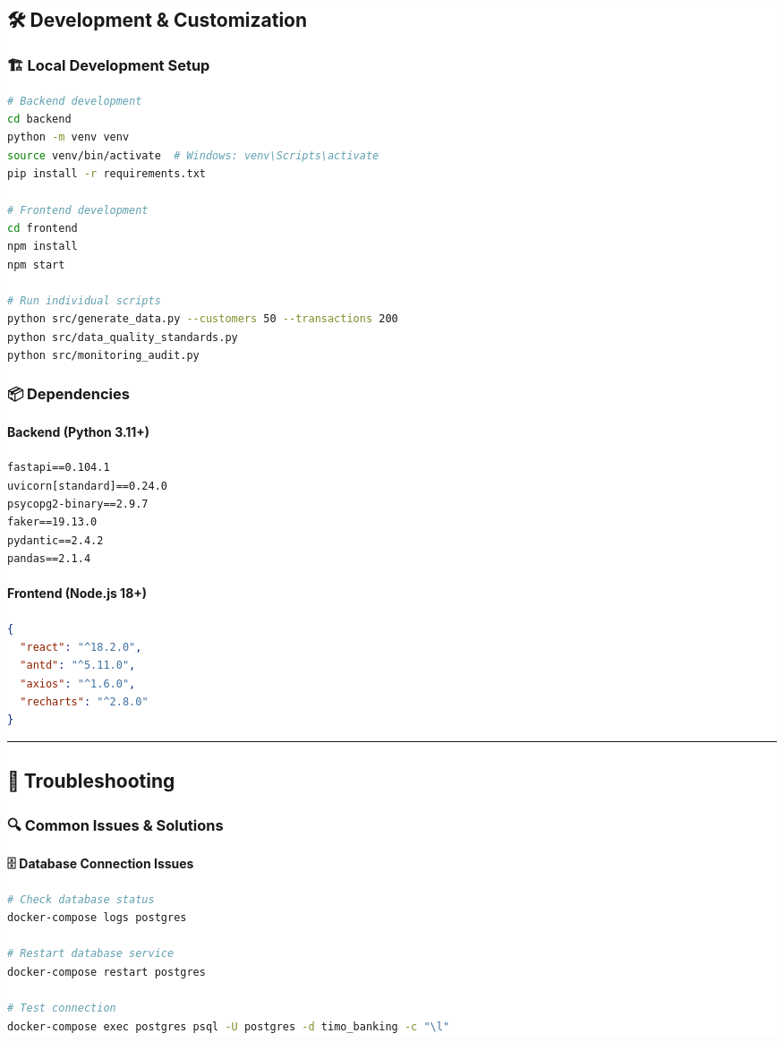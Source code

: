 
## 🛠️ **Development & Customization**

### 🏗️ **Local Development Setup**
```bash
# Backend development
cd backend
python -m venv venv
source venv/bin/activate  # Windows: venv\Scripts\activate
pip install -r requirements.txt

# Frontend development  
cd frontend
npm install
npm start

# Run individual scripts
python src/generate_data.py --customers 50 --transactions 200
python src/data_quality_standards.py
python src/monitoring_audit.py
```

### 📦 **Dependencies**

#### Backend (Python 3.11+)
```txt
fastapi==0.104.1
uvicorn[standard]==0.24.0  
psycopg2-binary==2.9.7
faker==19.13.0
pydantic==2.4.2
pandas==2.1.4
```

#### Frontend (Node.js 18+)
```json
{
  "react": "^18.2.0",
  "antd": "^5.11.0", 
  "axios": "^1.6.0",
  "recharts": "^2.8.0"
}
```

---

## 🔧 **Troubleshooting**

### 🔍 **Common Issues & Solutions**

#### 🗄️ Database Connection Issues
```bash
# Check database status
docker-compose logs postgres

# Restart database service
docker-compose restart postgres

# Test connection
docker-compose exec postgres psql -U postgres -d timo_banking -c "\l"
```
